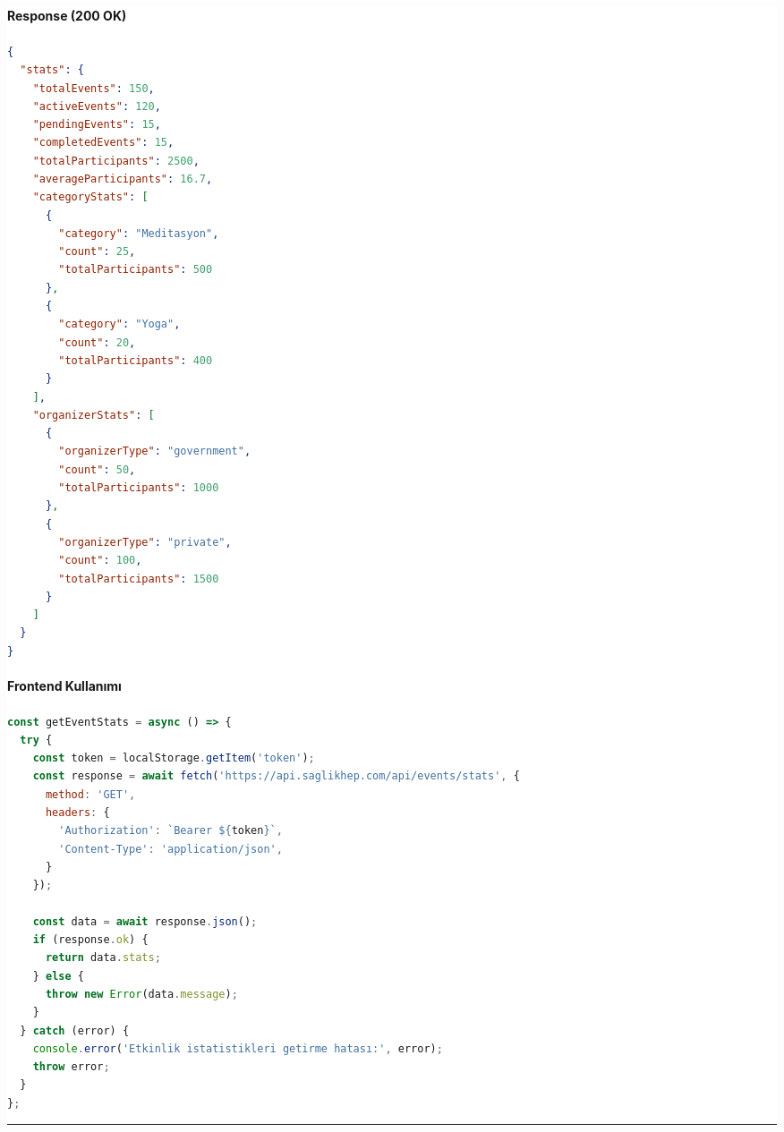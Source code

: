 #### Response (200 OK)
```json
{
  "stats": {
    "totalEvents": 150,
    "activeEvents": 120,
    "pendingEvents": 15,
    "completedEvents": 15,
    "totalParticipants": 2500,
    "averageParticipants": 16.7,
    "categoryStats": [
      {
        "category": "Meditasyon",
        "count": 25,
        "totalParticipants": 500
      },
      {
        "category": "Yoga",
        "count": 20,
        "totalParticipants": 400
      }
    ],
    "organizerStats": [
      {
        "organizerType": "government",
        "count": 50,
        "totalParticipants": 1000
      },
      {
        "organizerType": "private",
        "count": 100,
        "totalParticipants": 1500
      }
    ]
  }
}
```

#### Frontend Kullanımı
```javascript
const getEventStats = async () => {
  try {
    const token = localStorage.getItem('token');
    const response = await fetch('https://api.saglikhep.com/api/events/stats', {
      method: 'GET',
      headers: {
        'Authorization': `Bearer ${token}`,
        'Content-Type': 'application/json',
      }
    });
    
    const data = await response.json();
    if (response.ok) {
      return data.stats;
    } else {
      throw new Error(data.message);
    }
  } catch (error) {
    console.error('Etkinlik istatistikleri getirme hatası:', error);
    throw error;
  }
};
```

---